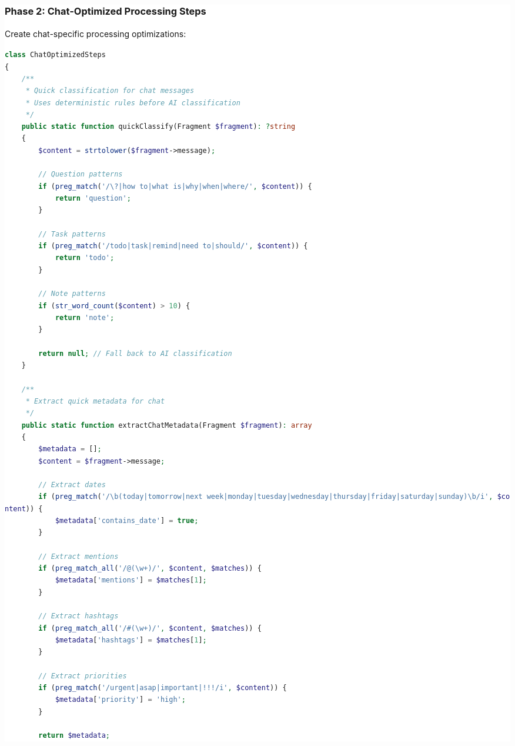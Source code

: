 ```php
```

### **Phase 2: Chat-Optimized Processing Steps**
Create chat-specific processing optimizations:
```php
class ChatOptimizedSteps
{
    /**
     * Quick classification for chat messages
     * Uses deterministic rules before AI classification
     */
    public static function quickClassify(Fragment $fragment): ?string
    {
        $content = strtolower($fragment->message);
        
        // Question patterns
        if (preg_match('/\?|how to|what is|why|when|where/', $content)) {
            return 'question';
        }
        
        // Task patterns  
        if (preg_match('/todo|task|remind|need to|should/', $content)) {
            return 'todo';
        }
        
        // Note patterns
        if (str_word_count($content) > 10) {
            return 'note';
        }
        
        return null; // Fall back to AI classification
    }
    
    /**
     * Extract quick metadata for chat
     */
    public static function extractChatMetadata(Fragment $fragment): array
    {
        $metadata = [];
        $content = $fragment->message;
        
        // Extract dates
        if (preg_match('/\b(today|tomorrow|next week|monday|tuesday|wednesday|thursday|friday|saturday|sunday)\b/i', $content)) {
            $metadata['contains_date'] = true;
        }
        
        // Extract mentions
        if (preg_match_all('/@(\w+)/', $content, $matches)) {
            $metadata['mentions'] = $matches[1];
        }
        
        // Extract hashtags
        if (preg_match_all('/#(\w+)/', $content, $matches)) {
            $metadata['hashtags'] = $matches[1];
        }
        
        // Extract priorities
        if (preg_match('/urgent|asap|important|!!!/i', $content)) {
            $metadata['priority'] = 'high';
        }
        
        return $metadata;
```